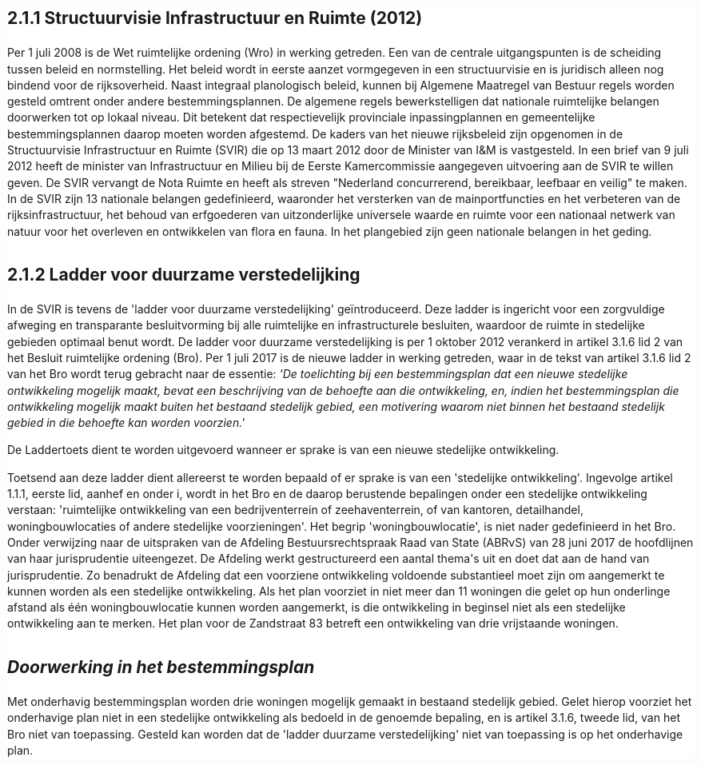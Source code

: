 ## **2.1.1 Structuurvisie Infrastructuur en Ruimte (2012)**

Per 1 juli 2008 is de Wet ruimtelijke ordening (Wro) in werking getreden. Een van de centrale uitgangspunten is de scheiding tussen beleid en normstelling. Het beleid wordt in eerste aanzet vormgegeven in een structuurvisie en is juridisch alleen nog bindend voor de rijksoverheid. Naast integraal planologisch beleid, kunnen bij Algemene Maatregel van Bestuur regels worden gesteld omtrent onder andere bestemmingsplannen. De algemene regels bewerkstelligen dat nationale ruimtelijke belangen doorwerken tot op lokaal niveau. Dit betekent dat respectievelijk provinciale inpassingplannen en gemeentelijke bestemmingsplannen daarop moeten worden afgestemd. De kaders van het nieuwe rijksbeleid zijn opgenomen in de Structuurvisie Infrastructuur en Ruimte (SVIR) die op 13 maart 2012 door de Minister van I&M is vastgesteld. In een brief van 9 juli 2012 heeft de minister van Infrastructuur en Milieu bij de Eerste Kamercommissie aangegeven uitvoering aan de SVIR te willen geven. De SVIR vervangt de Nota Ruimte en heeft als streven "Nederland concurrerend, bereikbaar, leefbaar en veilig" te maken. In de SVIR zijn 13 nationale belangen gedefinieerd, waaronder het versterken van de mainportfuncties en het verbeteren van de rijksinfrastructuur, het behoud van erfgoederen van uitzonderlijke universele waarde en ruimte voor een nationaal netwerk van natuur voor het overleven en ontwikkelen van flora en fauna. In het plangebied zijn geen nationale belangen in het geding.

## **2.1.2 Ladder voor duurzame verstedelijking**

In de SVIR is tevens de 'ladder voor duurzame verstedelijking' geïntroduceerd. Deze ladder is ingericht voor een zorgvuldige afweging en transparante besluitvorming bij alle ruimtelijke en infrastructurele besluiten, waardoor de ruimte in stedelijke gebieden optimaal benut wordt. De ladder voor duurzame verstedelijking is per 1 oktober 2012 verankerd in artikel 3.1.6 lid 2 van het Besluit ruimtelijke ordening (Bro). Per 1 juli 2017 is de nieuwe ladder in werking getreden, waar in de tekst van artikel 3.1.6 lid 2 van het Bro wordt terug gebracht naar de essentie: *'De toelichting bij een bestemmingsplan dat een nieuwe stedelijke ontwikkeling mogelijk maakt, bevat een beschrijving van de behoefte aan die ontwikkeling, en, indien het bestemmingsplan die ontwikkeling mogelijk maakt buiten het bestaand stedelijk gebied, een motivering waarom niet binnen het bestaand stedelijk gebied in die behoefte kan worden voorzien.'* 

De Laddertoets dient te worden uitgevoerd wanneer er sprake is van een nieuwe stedelijke ontwikkeling.

Toetsend aan deze ladder dient allereerst te worden bepaald of er sprake is van een 'stedelijke ontwikkeling'. Ingevolge artikel 1.1.1, eerste lid, aanhef en onder i, wordt in het Bro en de daarop berustende bepalingen onder een stedelijke ontwikkeling verstaan: 'ruimtelijke ontwikkeling van een bedrijventerrein of zeehaventerrein, of van kantoren, detailhandel, woningbouwlocaties of andere stedelijke voorzieningen'. Het begrip 'woningbouwlocatie', is niet nader gedefinieerd in het Bro. Onder verwijzing naar de uitspraken van de Afdeling Bestuursrechtspraak Raad van State (ABRvS) van 28 juni 2017 de hoofdlijnen van haar jurisprudentie uiteengezet. De Afdeling werkt gestructureerd een aantal thema's uit en doet dat aan de hand van jurisprudentie. Zo benadrukt de Afdeling dat een voorziene ontwikkeling voldoende substantieel moet zijn om aangemerkt te kunnen worden als een stedelijke ontwikkeling. Als het plan voorziet in niet meer dan 11 woningen die gelet op hun onderlinge afstand als één woningbouwlocatie kunnen worden aangemerkt, is die ontwikkeling in beginsel niet als een stedelijke ontwikkeling aan te merken. Het plan voor de Zandstraat 83 betreft een ontwikkeling van drie vrijstaande woningen.

## *Doorwerking in het bestemmingsplan*

Met onderhavig bestemmingsplan worden drie woningen mogelijk gemaakt in bestaand stedelijk gebied. Gelet hierop voorziet het onderhavige plan niet in een stedelijke ontwikkeling als bedoeld in de genoemde bepaling, en is artikel 3.1.6, tweede lid, van het Bro niet van toepassing. Gesteld kan worden dat de 'ladder duurzame verstedelijking' niet van toepassing is op het onderhavige plan.
